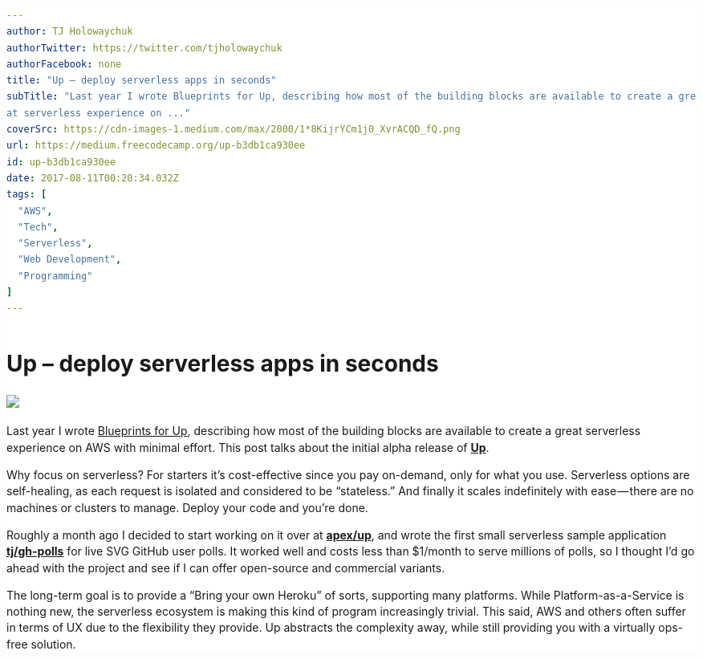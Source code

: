 ```yaml
---
author: TJ Holowaychuk
authorTwitter: https://twitter.com/tjholowaychuk
authorFacebook: none
title: "Up – deploy serverless apps in seconds"
subTitle: "Last year I wrote Blueprints for Up, describing how most of the building blocks are available to create a great serverless experience on ..."
coverSrc: https://cdn-images-1.medium.com/max/2000/1*8KijrYCm1j0_XvrACQD_fQ.png
url: https://medium.freecodecamp.org/up-b3db1ca930ee
id: up-b3db1ca930ee
date: 2017-08-11T00:20:34.032Z
tags: [
  "AWS",
  "Tech",
  "Serverless",
  "Web Development",
  "Programming"
]
---
```

# Up – deploy serverless apps in seconds







![](https://cdn-images-1.medium.com/max/2000/1*8KijrYCm1j0_XvrACQD_fQ.png)







Last year I wrote [Blueprints for Up](https://medium.com/@tjholowaychuk/blueprints-for-up-1-5f8197179275), describing how most of the building blocks are available to create a great serverless experience on AWS with minimal effort. This post talks about the initial alpha release of [**Up**](https://github.com/apex/up).

Why focus on serverless? For starters it’s cost-effective since you pay on-demand, only for what you use. Serverless options are self-healing, as each request is isolated and considered to be “stateless.” And finally it scales indefinitely with ease — there are no machines or clusters to manage. Deploy your code and you’re done.

Roughly a month ago I decided to start working on it over at [**apex/up**](https://github.com/apex/up), and wrote the first small serverless sample application [**tj/gh-polls**](https://github.com/tj/gh-polls) for live SVG GitHub user polls. It worked well and costs less than $1/month to serve millions of polls, so I thought I’d go ahead with the project and see if I can offer open-source and commercial variants.

The long-term goal is to provide a “Bring your own Heroku” of sorts, supporting many platforms. While Platform-as-a-Service is nothing new, the serverless ecosystem is making this kind of program increasingly trivial. This said, AWS and others often suffer in terms of UX due to the flexibility they provide. Up abstracts the complexity away, while still providing you with a virtually ops-free solution.
